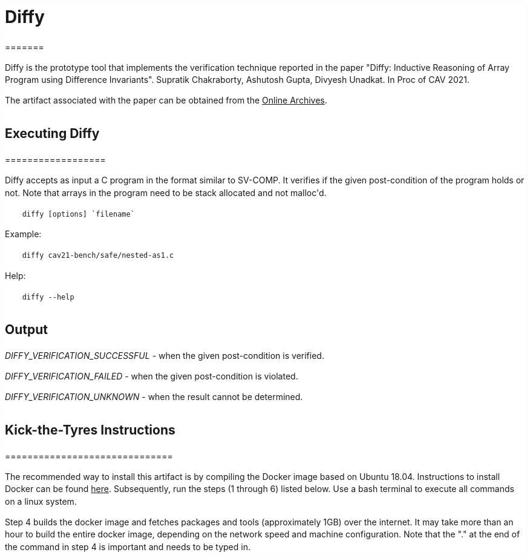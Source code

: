 # Diffy
=======

Diffy is the prototype tool that implements the verification technique
reported in the paper "Diffy: Inductive Reasoning of Array Program
using Difference Invariants". Supratik Chakraborty, Ashutosh Gupta,
Divyesh Unadkat. In Proc of CAV 2021.

The artifact associated with the paper can be obtained from the
[Online Archives](#online-archives).

## Executing Diffy
==================

Diffy accepts as input a C program in the format similar to SV-COMP.
It verifies if the given post-condition of the program holds or not.
Note that arrays in the program need to be stack allocated and not
malloc'd.

```
	diffy [options] `filename`
```

Example:

```
	diffy cav21-bench/safe/nested-as1.c
```

Help:

```
	diffy --help
```

Output
------

*DIFFY_VERIFICATION_SUCCESSFUL* - when the given post-condition is verified.

*DIFFY_VERIFICATION_FAILED* - when the given post-condition is violated.

*DIFFY_VERIFICATION_UNKNOWN* - when the result cannot be determined.


## Kick-the-Tyres Instructions
==============================

The recommended way to install this artifact is by compiling the
Docker image based on Ubuntu 18.04. Instructions to install Docker can
be found [here](https://docs.docker.com/install/). Subsequently, run
the steps (1 through 6) listed below. Use a bash terminal to execute
all commands on a linux system.

Step 4 builds the docker image and fetches packages and tools
(approximately 1GB) over the internet. It may take more than an hour
to build the entire docker image, depending on the network speed and
machine configuration. Note that the "." at the end of the command in
step 4 is important and needs to be typed in.

